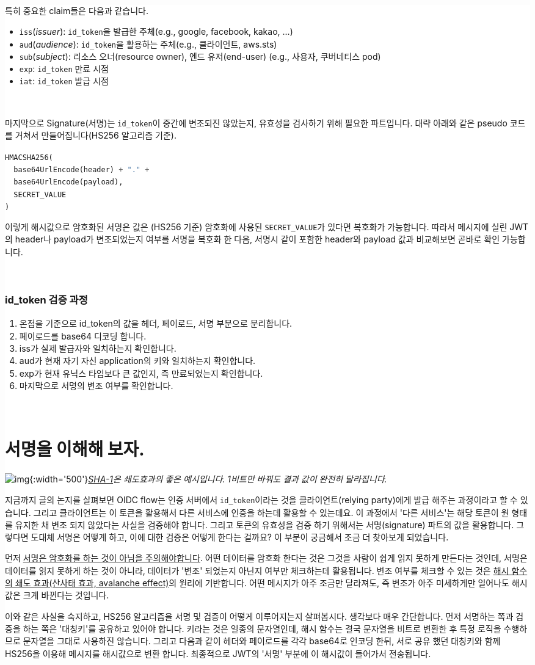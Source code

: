 특히 중요한 claim들은 다음과 같습니다.

- `iss`(*issuer*): `id_token`을 발급한 주체(e.g., google, facebook, kakao, ...)
- `aud`(*audience*): `id_token`을 활용하는 주체(e.g., 클라이언트, aws.sts)
- `sub`(*subject*): 리소스 오너(resource owner), 엔드 유저(end-user) (e.g., 사용자, 쿠버네티스 pod)
- `exp`: `id_token` 만료 시점
- `iat`: `id_token` 발급 시점

<br>

마지막으로 Signature(서명)는 `id_token`이 중간에 변조되진 않았는지, 유효성을 검사하기 위해 필요한 파트입니다. 대략 아래와 같은 pseudo 코드를 거쳐서 만들어집니다(HS256 알고리즘 기준). 

```python
HMACSHA256(
  base64UrlEncode(header) + "." +
  base64UrlEncode(payload),
  SECRET_VALUE
)
```

이렇게 해시값으로 암호화된 서명은 값은 (HS256 기준) 암호화에 사용된 `SECRET_VALUE`가 있다면 복호화가 가능합니다. 따라서 메시지에 실린 JWT의 header나 payload가 변조되었는지 여부를 서명을 복호화 한 다음, 서명시 같이 포함한 header와 payload 값과 비교해보면 곧바로 확인 가능합니다.

<br>

### id_token 검증 과정

1. 온점을 기준으로 id_token의 값을 헤더, 페이로드, 서명 부분으로 분리합니다.
2. 페이로드를 base64 디코딩 합니다.
3. iss가 실제 발급자와 일치하는지 확인합니다.
4. aud가 현재 자기 자신 application의 키와 일치하는지 확인합니다.
5. exp가 현재 유닉스 타임보다 큰 값인지, 즉 만료되었는지 확인합니다.
6. 마지막으로 서명의 변조 여부를 확인합니다.

<br>

# 서명을 이해해 보자.

![img](https://upload.wikimedia.org/wikipedia/commons/thumb/1/15/Avalanche_effect.svg/300px-Avalanche_effect.svg.png){:width='500'}_[SHA-1](https://ko.wikipedia.org/wiki/SHA-1)은 쇄도효과의 좋은 예시입니다. 1비트만 바꿔도 결과 값이 완전히 달라집니다._

지금까지 글의 논지를 살펴보면 OIDC flow는 인증 서버에서 `id_token`이라는 것을 클라이언트(relying party)에게 발급 해주는 과정이라고 할 수 있습니다. 그리고 클라이언트는 이 토큰을 활용해서 다른 서비스에 인증을 하는데 활용할 수 있는데요. 이 과정에서 '다른 서비스'는 해당 토큰이 원 형태를 유지한 채 변조 되지 않았다는 사실을 검증해야 합니다. 그리고 토큰의 유효성을 검증 하기 위해서는 서명(signature) 파트의 값을 활용합니다. 그렇다면 도대체 서명은 어떻게 하고, 이에 대한 검증은 어떻게 한다는 걸까요? 이 부분이 궁금해서 조금 더 찾아보게 되었습니다.

먼저 [서명은 암호화를 하는 것이 아님을 주의해야합니다](https://auth0.com/blog/rs256-vs-hs256-whats-the-difference/). 어떤 데이터를 암호화 한다는 것은 그것을 사람이 쉽게 읽지 못하게 만든다는 것인데, 서명은 데이터를 읽지 못하게 하는 것이 아니라, 데이터가 '변조' 되었는지 아닌지 여부만 체크하는데 활용됩니다. 변조 여부를 체크할 수 있는 것은 [해시 함수의 쇄도 효과(산사태 효과, avalanche effect)](https://ko.wikipedia.org/wiki/%EC%87%84%EB%8F%84_%ED%9A%A8%EA%B3%BC)의 원리에 기반합니다. 어떤 메시지가 아주 조금만 달라져도, 즉 변조가 아주 미세하게만 일어나도 해시값은 크게 바뀐다는 것입니다.

이와 같은 사실을 숙지하고, HS256 알고리즘을 서명 및 검증이 어떻게 이루어지는지 살펴봅시다. 생각보다 매우 간단합니다. 먼저 서명하는 쪽과 검증을 하는 쪽은 '대칭키'를 공유하고 있어야 합니다. 키라는 것은 일종의 문자열인데, 해시 함수는 결국 문자열을 비트로 변환한 후 특정 로직을 수행하므로 문자열을 그대로 사용하진 않습니다. 그리고 다음과 같이 헤더와 페이로드를 각각 base64로 인코딩 한뒤, 서로 공유 했던 대칭키와 함께 HS256을 이용해 메시지를 해시값으로 변환 합니다. 최종적으로 JWT의 '서명' 부분에 이 해시값이 들어가서 전송됩니다.
